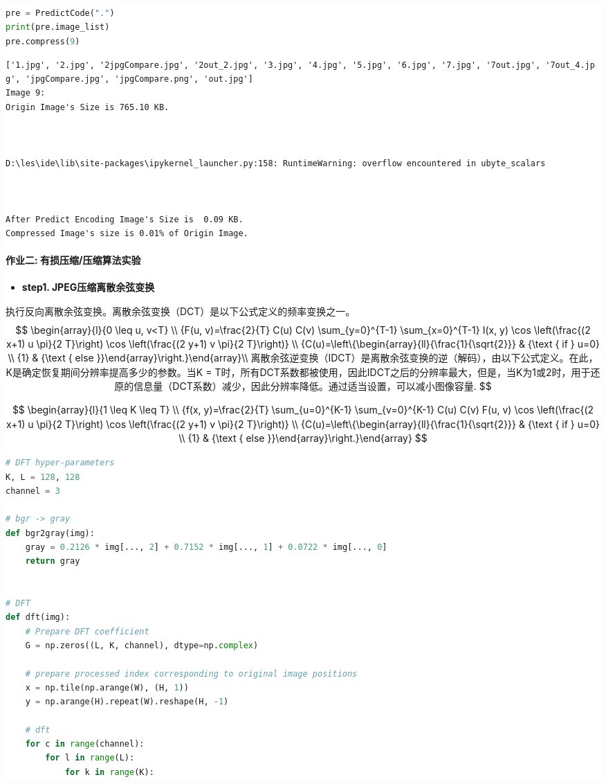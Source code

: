 ```python
pre = PredictCode(".")
print(pre.image_list)
pre.compress(9)

```

    ['1.jpg', '2.jpg', '2jpgCompare.jpg', '2out_2.jpg', '3.jpg', '4.jpg', '5.jpg', '6.jpg', '7.jpg', '7out.jpg', '7out_4.jpg', 'jpgCompare.jpg', 'jpgCompare.png', 'out.jpg']
    Image 9:
    Origin Image's Size is 765.10 KB.
    


    D:\les\ide\lib\site-packages\ipykernel_launcher.py:158: RuntimeWarning: overflow encountered in ubyte_scalars
    


    After Predict Encoding Image's Size is  0.09 KB.                    
    Compressed Image's size is 0.01% of Origin Image.
    

#### 作业二: 有损压缩/压缩算法实验

* **step1. JPEG压缩离散余弦变换**

执行反向离散余弦变换。离散余弦变换（DCT）是以下公式定义的频率变换之一。
$$
\begin{array}{l}{0 \leq u, v<T} \\ {F(u, v)=\frac{2}{T} C(u) C(v) \sum_{y=0}^{T-1} \sum_{x=0}^{T-1} I(x, y) \cos \left(\frac{(2 x+1) u \pi}{2 T}\right) \cos \left(\frac{(2 y+1) v \pi}{2 T}\right)} \\ {C(u)=\left\{\begin{array}{ll}{\frac{1}{\sqrt{2}}} & {\text { if } u=0} \\ {1} & {\text { else }}\end{array}\right.}\end{array}\\
离散余弦逆变换（IDCT）是离散余弦变换的逆（解码），由以下公式定义。在此，K是确定恢复期间分辨率提高多少的参数。当K = T时，所有DCT系数都被使用，因此IDCT之后的分辨率最大，但是，当K为1或2时，用于还原的信息量（DCT系数）减少，因此分辨率降低。通过适当设置，可以减小图像容量.
$$

$$
\begin{array}{l}{1 \leq K \leq T} \\ {f(x, y)=\frac{2}{T} \sum_{u=0}^{K-1} \sum_{v=0}^{K-1} C(u) C(v) F(u, v) \cos \left(\frac{(2 x+1) u \pi}{2 T}\right) \cos \left(\frac{(2 y+1) v \pi}{2 T}\right)} \\ {C(u)=\left\{\begin{array}{ll}{\frac{1}{\sqrt{2}}} & {\text { if } u=0} \\ {1} & {\text { else }}\end{array}\right.}\end{array}
$$


```python
# DFT hyper-parameters
K, L = 128, 128
channel = 3

# bgr -> gray
def bgr2gray(img):
	gray = 0.2126 * img[..., 2] + 0.7152 * img[..., 1] + 0.0722 * img[..., 0]
	return gray


# DFT
def dft(img):
	# Prepare DFT coefficient
	G = np.zeros((L, K, channel), dtype=np.complex)

	# prepare processed index corresponding to original image positions
	x = np.tile(np.arange(W), (H, 1))
	y = np.arange(H).repeat(W).reshape(H, -1)

	# dft
	for c in range(channel):
		for l in range(L):
			for k in range(K):
```